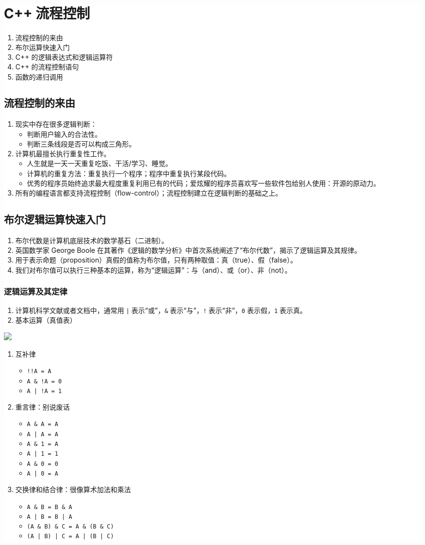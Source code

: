 # C++ 流程控制

1. 流程控制的来由
1. 布尔运算快速入门
1. C++ 的逻辑表达式和逻辑运算符
1. C++ 的流程控制语句
1. 函数的递归调用

		
## 流程控制的来由

1. 现实中存在很多逻辑判断：
   - 判断用户输入的合法性。
   - 判断三条线段是否可以构成三角形。
1. 计算机最擅长执行重复性工作。
   - 人生就是一天一天重复吃饭、干活/学习、睡觉。
   - 计算机的重复方法：重复执行一个程序；程序中重复执行某段代码。
   - 优秀的程序员始终追求最大程度重复利用已有的代码；爱炫耀的程序员喜欢写一些软件包给别人使用：开源的原动力。
1. 所有的编程语言都支持流程控制（flow-control）；流程控制建立在逻辑判断的基础之上。

		
## 布尔逻辑运算快速入门

1. 布尔代数是计算机底层技术的数学基石（二进制）。
1. 英国数学家 George Boole 在其著作《逻辑的数学分析》中首次系统阐述了“布尔代数”，揭示了逻辑运算及其规律。
1. 用于表示命题（proposition）真假的值称为布尔值，只有两种取值：真（true）、假（false）。
1. 我们对布尔值可以执行三种基本的运算，称为“逻辑运算”：与（and）、或（or）、非（not）。

	
### 逻辑运算及其定律

1. 计算机科学文献或者文档中，通常用 `|` 表示“或”，`&` 表示“与”，`!` 表示“非”，`0` 表示假，`1` 表示真。
1. 基本运算（真值表）

	
<img class="r-frame" style="height:auto;width:100%;" src="assets/plzs-true-values-table.svg" />

	
1) 互补律
   - `!!A = A`
   - `A & !A = 0`
   - `A | !A = 1`

	
2) 重言律：别说废话
   - `A & A = A`
   - `A | A = A`
   - `A & 1 = A`
   - `A | 1 = 1`
   - `A & 0 = 0`
   - `A | 0 = A`

	
3) 交换律和结合律：很像算术加法和乘法
   - `A & B = B & A`
   - `A | B = B | A`
   - `(A & B) & C = A & (B & C)`
   - `(A | B) | C = A | (B | C)`
